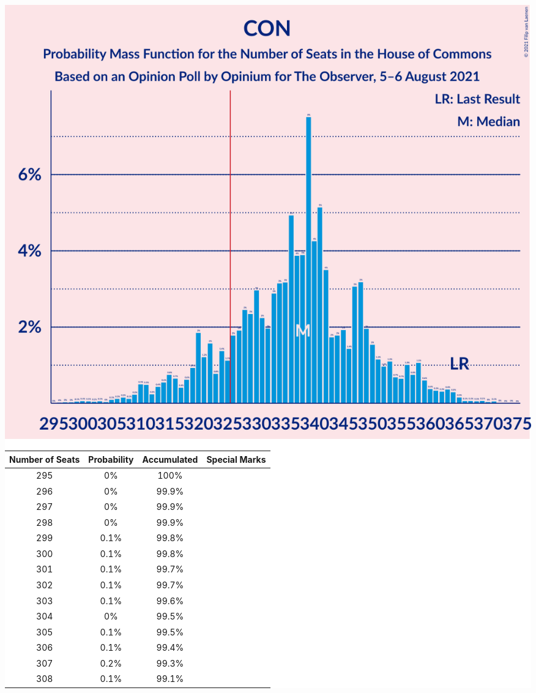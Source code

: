![Graph with seats probability mass function not yet produced](2021-08-06-Opinium-coalitions-seats-pmf-con.png "Seats Probability Mass Function")

| Number of Seats | Probability | Accumulated | Special Marks |
|:---------------:|:-----------:|:-----------:|:-------------:|
| 295 | 0% | 100% |  |
| 296 | 0% | 99.9% |  |
| 297 | 0% | 99.9% |  |
| 298 | 0% | 99.9% |  |
| 299 | 0.1% | 99.8% |  |
| 300 | 0.1% | 99.8% |  |
| 301 | 0.1% | 99.7% |  |
| 302 | 0.1% | 99.7% |  |
| 303 | 0.1% | 99.6% |  |
| 304 | 0% | 99.5% |  |
| 305 | 0.1% | 99.5% |  |
| 306 | 0.1% | 99.4% |  |
| 307 | 0.2% | 99.3% |  |
| 308 | 0.1% | 99.1% |  |
